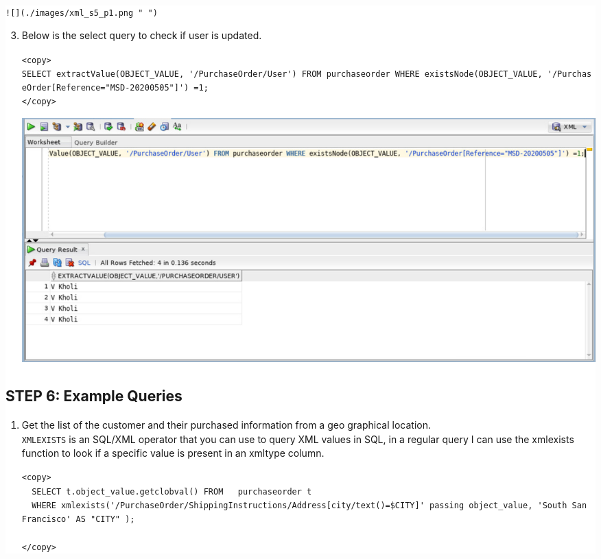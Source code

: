     ![](./images/xml_s5_p1.png " ")

3. Below is the select query to check if user is updated.

    ````
    <copy>
    SELECT extractValue(OBJECT_VALUE, '/PurchaseOrder/User') FROM purchaseorder WHERE existsNode(OBJECT_VALUE, '/PurchaseOrder[Reference="MSD-20200505"]') =1;
    </copy>
    ````
    ![](./images/xml_s5_p2.png " ")

## **STEP 6:** Example Queries

1. Get the list of the customer and their purchased information from a geo graphical location.  
    `XMLEXISTS` is an SQL/XML operator that you can use to query XML values in SQL, in a regular query I can use the xmlexists function to look if a specific value is present in an xmltype column.

    ````
    <copy>
      SELECT t.object_value.getclobval() FROM   purchaseorder t
      WHERE xmlexists('/PurchaseOrder/ShippingInstructions/Address[city/text()=$CITY]' passing object_value, 'South San Francisco' AS "CITY" );

    </copy>
    ````
